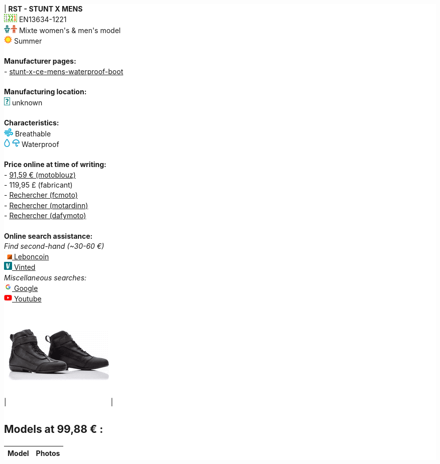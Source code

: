 |                                                                                           **RST - STUNT X MENS**                                                                                           <br />                                                                                           ![](picto_EN13634-1221.png#floatleft "Icon: EN13634-1221") EN13634-1221<br />                                                                                           ![](picto_gamme_mixte.png#floatleft "Icon: Mixte women's & men's model (modified image: Openmoji)") Mixte women's & men's model<br />                                                                                           ![](picto_ete.png#floatleft "Icon: Summer (modified image: Openmoji)") Summer<br />                                                                                           <br />                                                                                           **Manufacturer pages:**<br />                                                                                           - [stunt-x-ce-mens-waterproof-boot](https://www.rst-moto.com/products/stunt-x-ce-mens-waterproof-boot)<br />                                                                                           <br />                                                                                           **Manufacturing location:**<br />                                                                                           ![](picto_inconnu.png#floatleft "Icon:  unknown")  unknown<br />                                                                                           <br />                                                                                           **Characteristics:**<br />                                                                                           ![](picto_ventile.png#floatleft "Icon: Breathable  (modified image: Tabler-icons)") Breathable<br />                                                                                           ![](picto_pluie_waterproof.png#floatleft "Icon: Waterproof (modified image: Tabler-icons)") Waterproof<br />                                                                                           <br />                                                                                           **Price online at time of writing:**<br />                                                                                           - [91,59 € (motoblouz)](https://pkw.motoblouz.com/?P4122157BDFF171&redir=https%3A%2F%2Fwww.motoblouz.com%2Frecherche%2FRST%2520STUNT%252020X%252020HOMME.html)<br />                                                                                           - 119,95 £ (fabricant)<br />                                                                                           - [Rechercher (fcmoto)](https://www.fc-moto.de/epages/fcm.sf/fr_FR/?ViewAction=FacetedSearchProducts&SearchString=RST+STUNT+X)<br />                                                                                           - [Rechercher (motardinn)](https://www.tradeinn.com/motardinn/fr?products_search%5Bquery%5D=RST+STUNT+X)<br />                                                                                           - [Rechercher (dafymoto)](https://www.dafy-moto.com/recherche?string=RST+STUNT+X)<br />                                                                                           <br />                                                                                           **Online search assistance:**<br />                                                                                           *Find second-hand (~30-60 €)*<br />                                                                                           [![](logo_leboncoin.png#floatleft "Logo Leboncoin") Leboncoin](https://www.leboncoin.fr/recherche?text=moto+RST+STUNT+X&shippable=1&sort=price&order=asc)<br />[![](logo_vinted.png#floatleft "Logo Vinted") Vinted](https://www.vinted.fr/catalog?search_text=moto+RST+STUNT+X&order=price_low_to_high)<br />*Miscellaneous searches:*<br />                                                                                           [![](logo_google.png#floatleft "Logo Google") Google](https://www.google.com/search?q=moto+RST+STUNT+X)<br />[![](logo_youtube.png#floatleft "Logo Youtube") Youtube](https://www.youtube.com/results?search_query=moto+RST+STUNT+X)<br />                                                                                           |                                                                                           ![](EN13634-1221_-_RST_-_STUNT_X_MENS_-_0.png "Model picture RST - STUNT X MENS : EN13634-1221_-_RST_-_STUNT_X_MENS_-_0.png")                                                                                           |                                                                                           




## Models at 99,88 € :

 | Model | Photos |
|---|---|